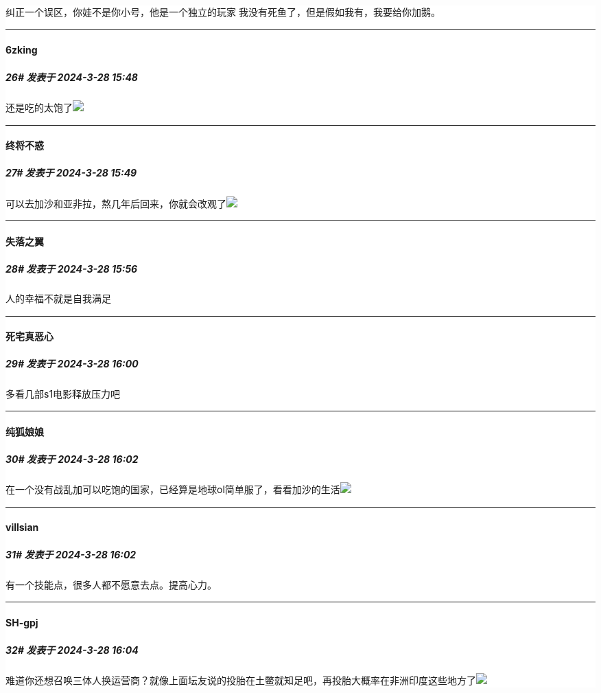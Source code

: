 纠正一个误区，你娃不是你小号，他是一个独立的玩家</blockquote>
我没有死鱼了，但是假如我有，我要给你加鹅。

*****

####  6zking  
##### 26#       发表于 2024-3-28 15:48

还是吃的太饱了<img src="https://static.saraba1st.com/image/smiley/face2017/001.png" referrerpolicy="no-referrer">

*****

####  终将不惑  
##### 27#       发表于 2024-3-28 15:49

可以去加沙和亚非拉，熬几年后回来，你就会改观了<img src="https://static.saraba1st.com/image/smiley/face2017/067.png" referrerpolicy="no-referrer">

*****

####  失落之翼  
##### 28#       发表于 2024-3-28 15:56

人的幸福不就是自我满足

*****

####  死宅真恶心  
##### 29#       发表于 2024-3-28 16:00

多看几部s1电影释放压力吧

*****

####  纯狐娘娘  
##### 30#       发表于 2024-3-28 16:02

在一个没有战乱加可以吃饱的国家，已经算是地球ol简单服了，看看加沙的生活<img src="https://static.saraba1st.com/image/smiley/face2017/152.png" referrerpolicy="no-referrer">

*****

####  villsian  
##### 31#       发表于 2024-3-28 16:02

有一个技能点，很多人都不愿意去点。提高心力。

*****

####  SH-gpj  
##### 32#       发表于 2024-3-28 16:04

难道你还想召唤三体人换运营商？就像上面坛友说的投胎在土鳖就知足吧，再投胎大概率在非洲印度这些地方了<img src="https://static.saraba1st.com/image/smiley/face2017/001.png" referrerpolicy="no-referrer">
